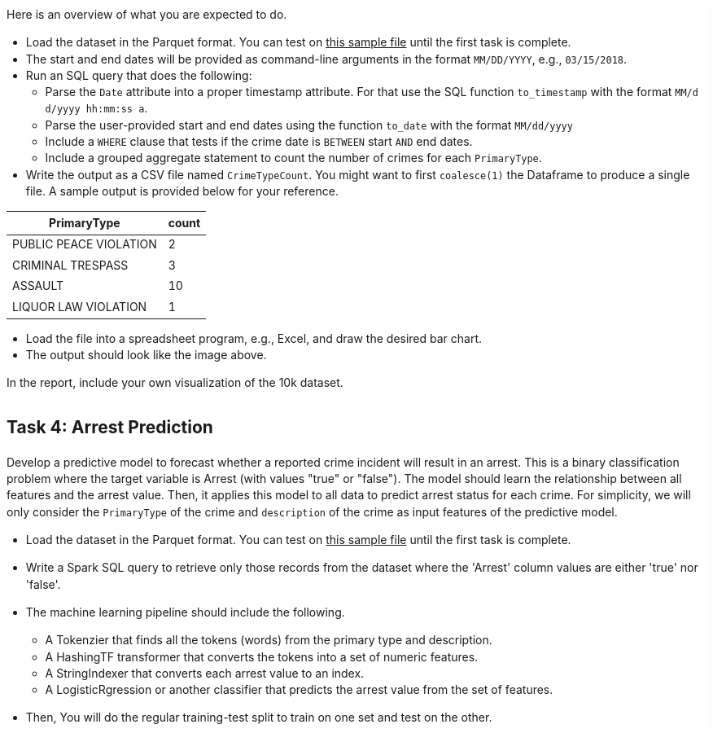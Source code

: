 Here is an overview of what you are expected to do.
- Load the dataset in the Parquet format.
  You can test on [this sample file](https://drive.google.com/open?id=1D5R0DGueW-JS18z6tz6ZkIP6clpveock) until the first task is complete.
- The start and end dates will be provided as command-line arguments in the format `MM/DD/YYYY`, e.g., `03/15/2018`.
- Run an SQL query that does the following:                                                  
  - Parse the `Date` attribute into a proper timestamp attribute. 
    For that use the SQL function `to_timestamp` with the format `MM/dd/yyyy hh:mm:ss a`.
  - Parse the user-provided start and end dates using the function `to_date` with the format `MM/dd/yyyy`
  - Include a `WHERE` clause that tests if the crime date is `BETWEEN` start `AND` end dates.
  - Include a grouped aggregate statement to count the number of crimes for each `PrimaryType`.
- Write the output as a CSV file named `CrimeTypeCount`. You might want to first `coalesce(1)` the Dataframe to produce a single file.
  A sample output is provided below for your reference.

| PrimaryType            | count |
|------------------------|-------|
| PUBLIC PEACE VIOLATION | 2     |
| CRIMINAL TRESPASS      | 3     |
| ASSAULT                | 10    |
| LIQUOR LAW VIOLATION   | 1     |

- Load the file into a spreadsheet program, e.g., Excel, and draw the desired bar chart.
- The output should look like the image above.

In the report, include your own visualization of the 10k dataset.

## Task 4: Arrest Prediction
Develop a predictive model to forecast whether a reported crime incident will result in an arrest. This is a binary classification problem where the target variable is Arrest (with values "true" or "false"). The model should learn the relationship between all features and the arrest value. Then, it applies this model to all data to predict arrest status for each crime. For simplicity, we will only consider the `PrimaryType` of the crime and `description` of the crime as input features of the predictive model. 
- Load the dataset in the Parquet format.
You can test on [this sample file](https://drive.google.com/open?id=1D5R0DGueW-JS18z6tz6ZkIP6clpveock) until the first task is complete.
- Write a Spark SQL query to retrieve only those records from the dataset where the 'Arrest' column values are either 'true' nor 'false'.
- The machine learning pipeline should include the following.

  - A Tokenzier that finds all the tokens (words) from the primary type and description.
  - A HashingTF transformer that converts the tokens into a set of numeric features.
  - A StringIndexer that converts each arrest value to an index.
  - A LogisticRgression or another classifier that predicts the arrest value from the set of features.

- Then, You will do the regular training-test split to train on one set and test on the other.
